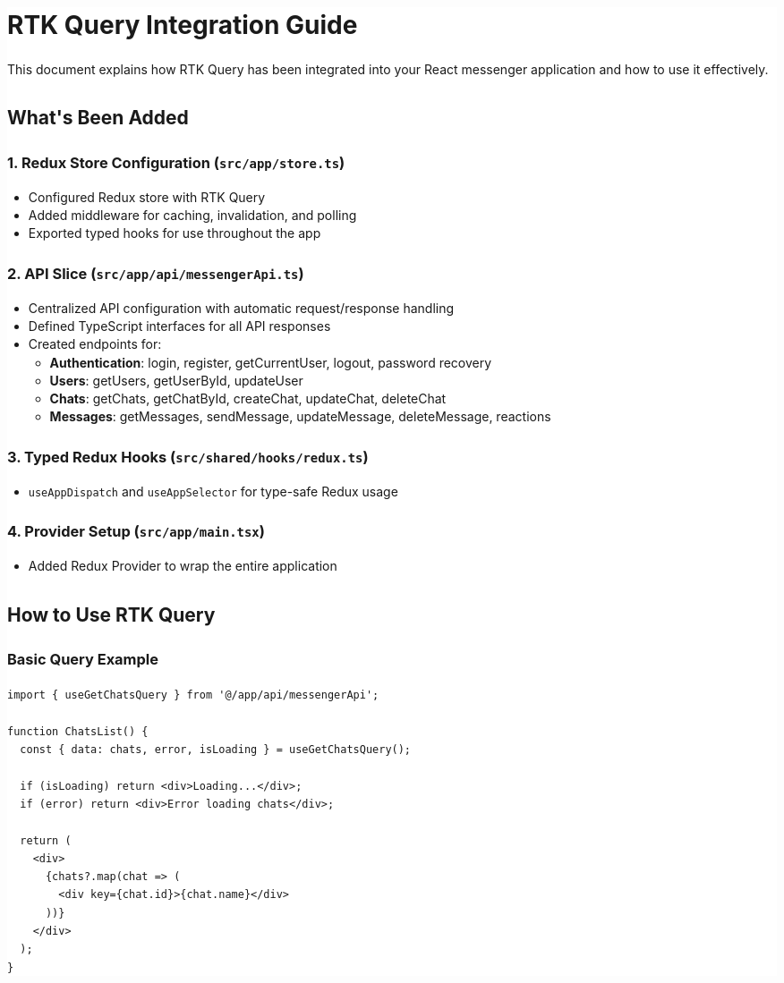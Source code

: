 # RTK Query Integration Guide

This document explains how RTK Query has been integrated into your React messenger application and how to use it effectively.

## What's Been Added

### 1. Redux Store Configuration (`src/app/store.ts`)
- Configured Redux store with RTK Query
- Added middleware for caching, invalidation, and polling
- Exported typed hooks for use throughout the app

### 2. API Slice (`src/app/api/messengerApi.ts`)
- Centralized API configuration with automatic request/response handling
- Defined TypeScript interfaces for all API responses
- Created endpoints for:
  - **Authentication**: login, register, getCurrentUser, logout, password recovery
  - **Users**: getUsers, getUserById, updateUser
  - **Chats**: getChats, getChatById, createChat, updateChat, deleteChat
  - **Messages**: getMessages, sendMessage, updateMessage, deleteMessage, reactions

### 3. Typed Redux Hooks (`src/shared/hooks/redux.ts`)
- `useAppDispatch` and `useAppSelector` for type-safe Redux usage

### 4. Provider Setup (`src/app/main.tsx`)
- Added Redux Provider to wrap the entire application

## How to Use RTK Query

### Basic Query Example
```tsx
import { useGetChatsQuery } from '@/app/api/messengerApi';

function ChatsList() {
  const { data: chats, error, isLoading } = useGetChatsQuery();

  if (isLoading) return <div>Loading...</div>;
  if (error) return <div>Error loading chats</div>;

  return (
    <div>
      {chats?.map(chat => (
        <div key={chat.id}>{chat.name}</div>
      ))}
    </div>
  );
}
```
